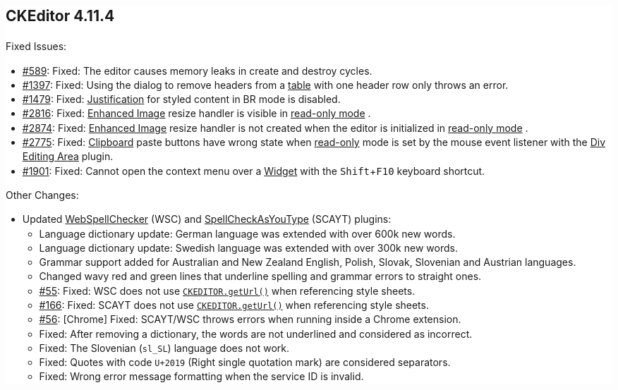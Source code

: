 ## CKEditor 4.11.4

Fixed Issues:

* [#589](https://github.com/ckeditor/ckeditor4/issues/589): Fixed: The editor
  causes memory leaks in create and destroy cycles.
* [#1397](https://github.com/ckeditor/ckeditor4/issues/1397): Fixed: Using the
  dialog to remove headers from
  a [table](https://ckeditor.com/cke4/addon/table) with one header row only
  throws an error.
* [#1479](https://github.com/ckeditor/ckeditor4/issues/1479):
  Fixed: [Justification](https://ckeditor.com/cke4/addon/justify) for styled
  content in BR mode is disabled.
* [#2816](https://github.com/ckeditor/ckeditor4/issues/2816):
  Fixed: [Enhanced Image](https://ckeditor.com/cke4/addon/image2) resize
  handler is visible
  in [read-only mode](https://ckeditor.com/docs/ckeditor4/latest/guide/dev_readonly.html)
  .
* [#2874](https://github.com/ckeditor/ckeditor4/issues/2874):
  Fixed: [Enhanced Image](https://ckeditor.com/cke4/addon/image2) resize
  handler is not created when the editor is initialized
  in [read-only mode](https://ckeditor.com/docs/ckeditor4/latest/guide/dev_readonly.html)
  .
* [#2775](https://github.com/ckeditor/ckeditor4/issues/2775):
  Fixed: [Clipboard](https://ckeditor.com/cke4/addon/clipboard) paste buttons
  have wrong state
  when [read-only](https://ckeditor.com/docs/ckeditor4/latest/guide/dev_readonly.html)
  mode is set by the mouse event listener with
  the [Div Editing Area](https://ckeditor.com/cke4/addon/divarea) plugin.
* [#1901](https://github.com/ckeditor/ckeditor4/issues/1901): Fixed: Cannot
  open the context menu over a [Widget](https://ckeditor.com/cke4/addon/widget)
  with the <kbd>Shift</kbd>+<kbd>F10</kbd> keyboard shortcut.

Other Changes:

* Updated [WebSpellChecker](https://ckeditor.com/cke4/addon/wsc) (WSC)
  and [SpellCheckAsYouType](https://ckeditor.com/cke4/addon/scayt) (SCAYT)
  plugins:
    * Language dictionary update: German language was extended with over 600k
      new words.
    * Language dictionary update: Swedish language was extended with over 300k
      new words.
    * Grammar support added for Australian and New Zealand English, Polish,
      Slovak, Slovenian and Austrian languages.
    * Changed wavy red and green lines that underline spelling and grammar
      errors to straight ones.
    * [#55](https://github.com/WebSpellChecker/ckeditor-plugin-wsc/issues/55):
      Fixed: WSC does not
      use [`CKEDITOR.getUrl()`](https://ckeditor.com/docs/ckeditor4/latest/api/CKEDITOR.html#method-getUrl)
      when referencing style sheets.
    * [#166](https://github.com/WebSpellChecker/ckeditor-plugin-scayt/issues/166):
      Fixed: SCAYT does not
      use [`CKEDITOR.getUrl()`](https://ckeditor.com/docs/ckeditor4/latest/api/CKEDITOR.html#method-getUrl)
      when referencing style sheets.
    * [#56](https://github.com/WebSpellChecker/ckeditor-plugin-wsc/issues/56): [Chrome]
      Fixed: SCAYT/WSC throws errors when running inside a Chrome extension.
    * Fixed: After removing a dictionary, the words are not underlined and
      considered as incorrect.
    * Fixed: The Slovenian (`sl_SL`) language does not work.
    * Fixed: Quotes with code `U+2019` (Right single quotation mark) are
      considered separators.
    * Fixed: Wrong error message formatting when the service ID is invalid.